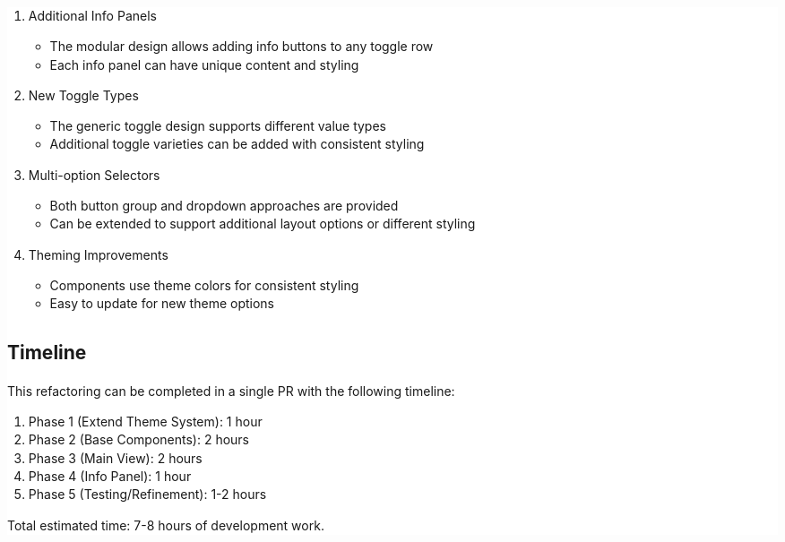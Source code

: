 1. Additional Info Panels
   - The modular design allows adding info buttons to any toggle row
   - Each info panel can have unique content and styling

2. New Toggle Types
   - The generic toggle design supports different value types
   - Additional toggle varieties can be added with consistent styling

3. Multi-option Selectors
   - Both button group and dropdown approaches are provided
   - Can be extended to support additional layout options or different styling

4. Theming Improvements
   - Components use theme colors for consistent styling
   - Easy to update for new theme options

## Timeline

This refactoring can be completed in a single PR with the following timeline:

1. Phase 1 (Extend Theme System): 1 hour
2. Phase 2 (Base Components): 2 hours
3. Phase 3 (Main View): 2 hours
4. Phase 4 (Info Panel): 1 hour
5. Phase 5 (Testing/Refinement): 1-2 hours

Total estimated time: 7-8 hours of development work. 